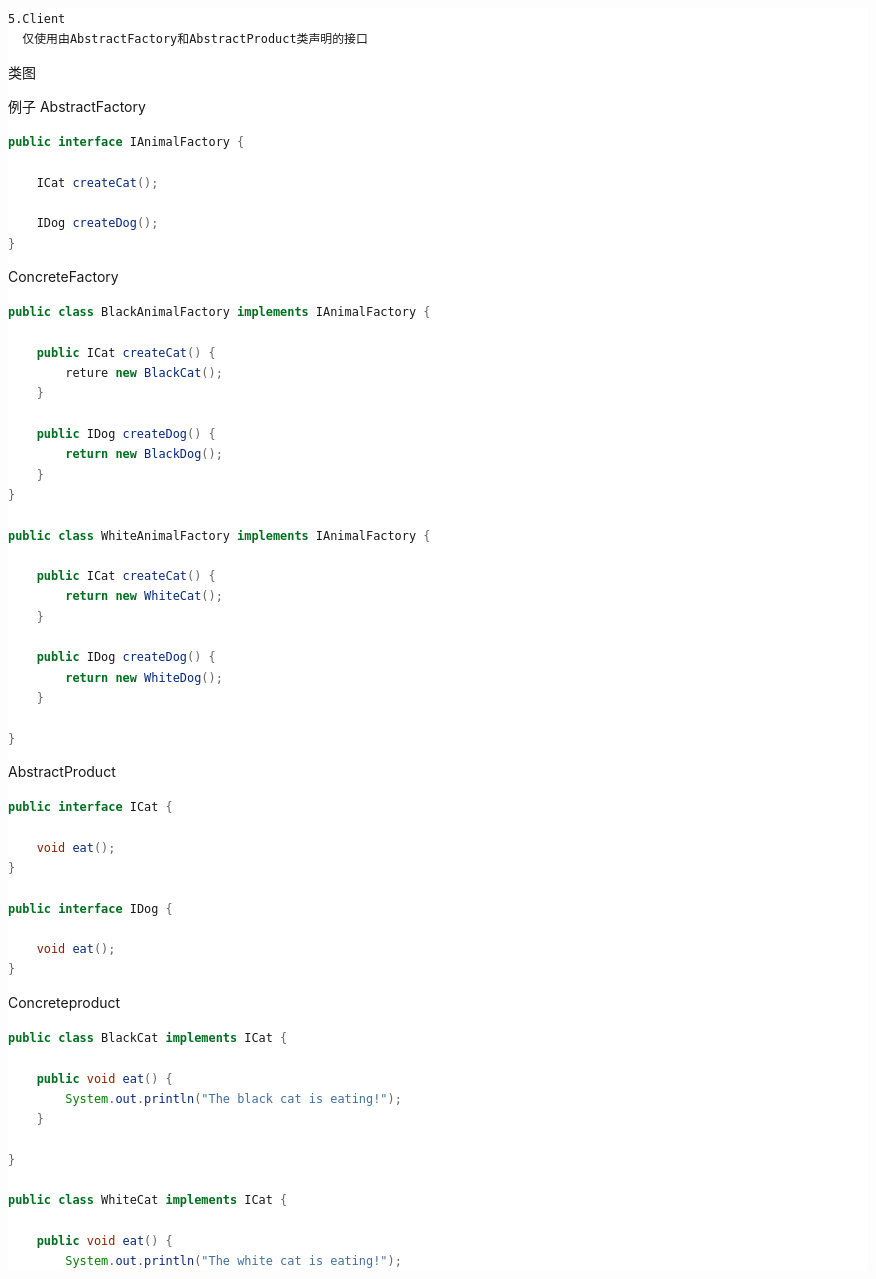     5.Client
      仅使用由AbstractFactory和AbstractProduct类声明的接口
类图
 
例子
AbstractFactory 
```java
public interface IAnimalFactory {

    ICat createCat();
	
    IDog createDog();
}
```
ConcreteFactory 
```java
public class BlackAnimalFactory implements IAnimalFactory {

    public ICat createCat() {
        reture new BlackCat();
    }

    public IDog createDog() {
        return new BlackDog();
    }
}

public class WhiteAnimalFactory implements IAnimalFactory {

    public ICat createCat() {
        return new WhiteCat();
    }

    public IDog createDog() {
        return new WhiteDog();
    }

}
```
AbstractProduct 
```java
public interface ICat {

    void eat();
}

public interface IDog {

    void eat();
}
```
Concreteproduct 
```java
public class BlackCat implements ICat {

    public void eat() {
        System.out.println("The black cat is eating!");
    }

}

public class WhiteCat implements ICat {

    public void eat() {
        System.out.println("The white cat is eating!");
```